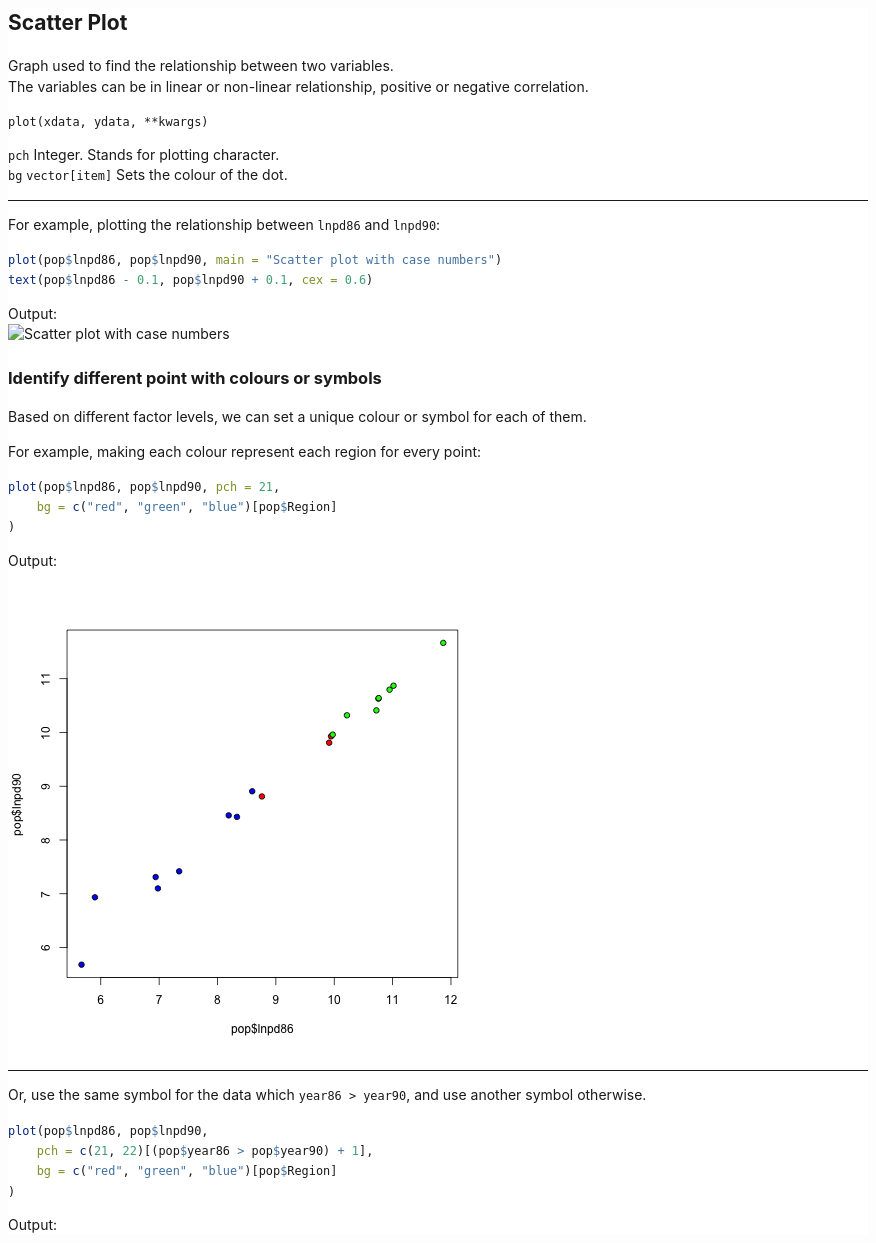 ## Scatter Plot
Graph used to find the relationship between two variables.  
The variables can be in linear or non-linear relationship, positive or negative correlation.

`plot(xdata, ydata, **kwargs)`

`pch` Integer. Stands for plotting character.  
`bg` `vector[item]` Sets the colour of the dot.
___

For example, plotting the relationship between `lnpd86` and `lnpd90`:
```r
plot(pop$lnpd86, pop$lnpd90, main = "Scatter plot with case numbers")
text(pop$lnpd86 - 0.1, pop$lnpd90 + 0.1, cex = 0.6)
```
Output:  
![Scatter plot with case numbers](./graph/pdRegion8690Scat.png)

### Identify different point with colours or symbols

Based on different factor levels, we can set a unique colour or symbol for each of them.

For example, making each colour represent each region for every point:
```r
plot(pop$lnpd86, pop$lnpd90, pch = 21,
    bg = c("red", "green", "blue")[pop$Region]
)
```
Output:  
![Scatter plot with colours](./graph/pdRegion8690ScatCol.png)
___
Or, use the same symbol for the data which `year86 > year90`, and use another symbol otherwise.
```r
plot(pop$lnpd86, pop$lnpd90,
    pch = c(21, 22)[(pop$year86 > pop$year90) + 1],
    bg = c("red", "green", "blue")[pop$Region]
)
```
Output:  